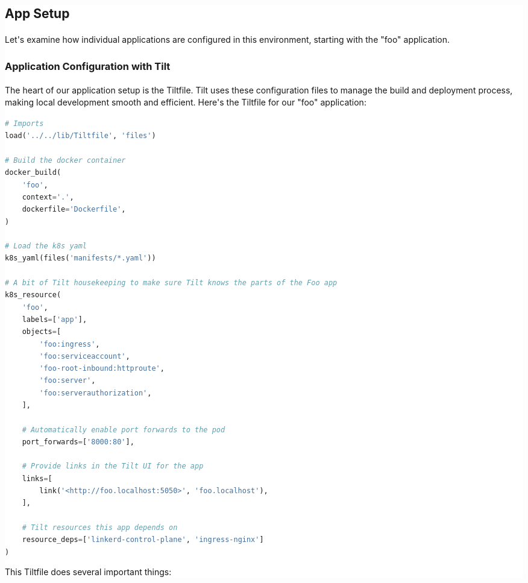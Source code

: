 ## App Setup

Let's examine how individual applications are configured in this environment, starting with the "foo" application.

### Application Configuration with Tilt

The heart of our application setup is the Tiltfile. Tilt uses these configuration files to manage the build and deployment process, making local development smooth and efficient. Here's the Tiltfile for our "foo" application:

```python
# Imports
load('../../lib/Tiltfile', 'files')

# Build the docker container
docker_build(
    'foo',
    context='.',
    dockerfile='Dockerfile',
)

# Load the k8s yaml
k8s_yaml(files('manifests/*.yaml'))

# A bit of Tilt housekeeping to make sure Tilt knows the parts of the Foo app
k8s_resource(
    'foo',
    labels=['app'],
    objects=[
        'foo:ingress',
        'foo:serviceaccount',
        'foo-root-inbound:httproute',
        'foo:server',
        'foo:serverauthorization',
    ],

    # Automatically enable port forwards to the pod
    port_forwards=['8000:80'],

    # Provide links in the Tilt UI for the app
    links=[
        link('<http://foo.localhost:5050>', 'foo.localhost'),
    ],

    # Tilt resources this app depends on
    resource_deps=['linkerd-control-plane', 'ingress-nginx']
)
```

This Tiltfile does several important things:
